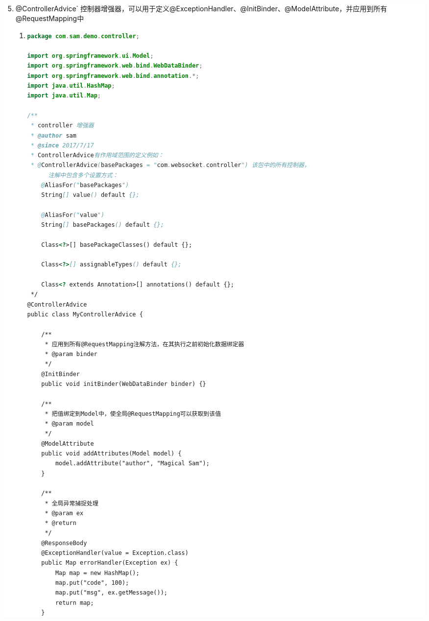    

5. @ControllerAdvice` 控制器增强器，可以用于定义@ExceptionHandler、@InitBinder、@ModelAttribute，并应用到所有@RequestMapping中

   1. ```java
      package com.sam.demo.controller;
      
      import org.springframework.ui.Model;
      import org.springframework.web.bind.WebDataBinder;
      import org.springframework.web.bind.annotation.*;
      import java.util.HashMap;
      import java.util.Map;
      
      /**
       * controller 增强器
       * @author sam
       * @since 2017/7/17
       * ControllerAdvice有作用域范围的定义例如：
       * @ControllerAdvice(basePackages = "com.websocket.controller") 该包中的所有控制器，
       		注解中包含多个设置方式：
          @AliasFor("basePackages")
          String[] value() default {};
      
          @AliasFor("value")
          String[] basePackages() default {};
      
          Class<?>[] basePackageClasses() default {};
      
          Class<?>[] assignableTypes() default {};
      
          Class<? extends Annotation>[] annotations() default {};
       */
      @ControllerAdvice
      public class MyControllerAdvice {
      
          /**
           * 应用到所有@RequestMapping注解方法，在其执行之前初始化数据绑定器
           * @param binder
           */
          @InitBinder
          public void initBinder(WebDataBinder binder) {}
      
          /**
           * 把值绑定到Model中，使全局@RequestMapping可以获取到该值
           * @param model
           */
          @ModelAttribute
          public void addAttributes(Model model) {
              model.addAttribute("author", "Magical Sam");
          }
      
          /**
           * 全局异常捕捉处理
           * @param ex
           * @return
           */
          @ResponseBody
          @ExceptionHandler(value = Exception.class)
          public Map errorHandler(Exception ex) {
              Map map = new HashMap();
              map.put("code", 100);
              map.put("msg", ex.getMessage());
              return map;
          }
      